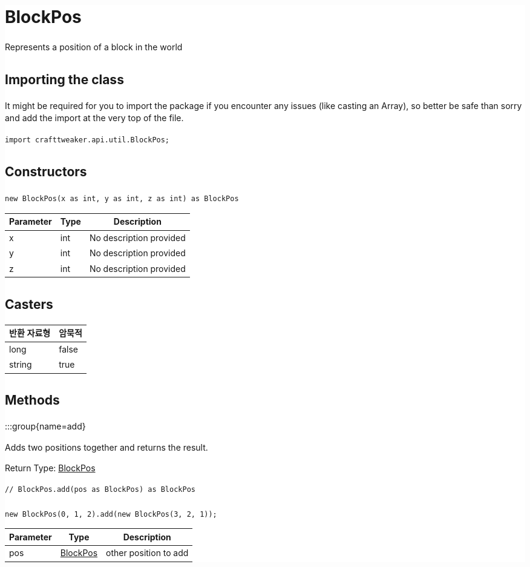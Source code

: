 # BlockPos

Represents a position of a block in the world

## Importing the class

It might be required for you to import the package if you encounter any issues (like casting an Array), so better be safe than sorry and add the import at the very top of the file.
```zenscript
import crafttweaker.api.util.BlockPos;
```


## Constructors


```zenscript
new BlockPos(x as int, y as int, z as int) as BlockPos
```

| Parameter | Type | Description             |
| --------- | ---- | ----------------------- |
| x         | int  | No description provided |
| y         | int  | No description provided |
| z         | int  | No description provided |



## Casters

| 반환 자료형 | 암묵적   |
| ------ | ----- |
| long   | false |
| string | true  |

## Methods

:::group{name=add}

Adds two positions together and returns the result.

Return Type: [BlockPos](/vanilla/api/util/BlockPos)

```zenscript
// BlockPos.add(pos as BlockPos) as BlockPos

new BlockPos(0, 1, 2).add(new BlockPos(3, 2, 1));
```

| Parameter | Type                                   | Description           |
| --------- | -------------------------------------- | --------------------- |
| pos       | [BlockPos](/vanilla/api/util/BlockPos) | other position to add |
